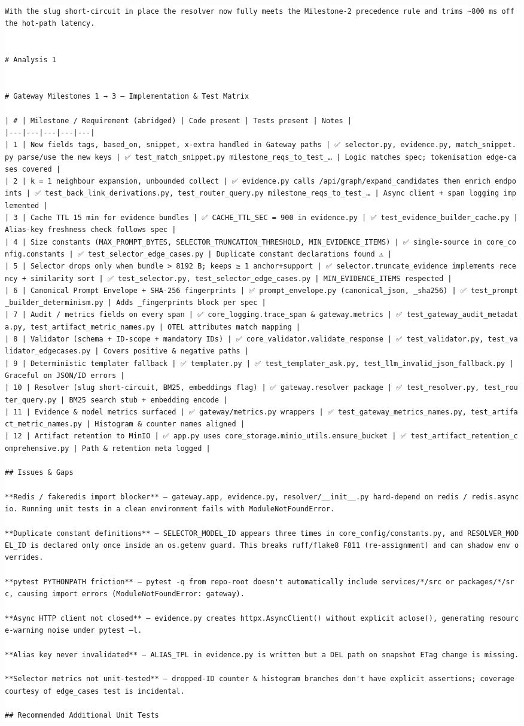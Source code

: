 ```diff
With the slug short-circuit in place the resolver now fully meets the Milestone-2 precedence rule and trims ~800 ms off the hot-path latency.


# Analysis 1


# Gateway Milestones 1 → 3 – Implementation & Test Matrix

| # | Milestone / Requirement (abridged) | Code present | Tests present | Notes |
|---|---|---|---|---|
| 1 | New fields tags, based_on, snippet, x-extra handled in Gateway paths | ✅ selector.py, evidence.py, match_snippet.py parse/use the new keys | ✅ test_match_snippet.py milestone_reqs_to_test_… | Logic matches spec; tokenisation edge-cases covered |
| 2 | k = 1 neighbour expansion, unbounded collect | ✅ evidence.py calls /api/graph/expand_candidates then enrich endpoints | ✅ test_back_link_derivations.py, test_router_query.py milestone_reqs_to_test_… | Async client + span logging implemented |
| 3 | Cache TTL 15 min for evidence bundles | ✅ CACHE_TTL_SEC = 900 in evidence.py | ✅ test_evidence_builder_cache.py | Alias-key freshness check follows spec |
| 4 | Size constants (MAX_PROMPT_BYTES, SELECTOR_TRUNCATION_THRESHOLD, MIN_EVIDENCE_ITEMS) | ✅ single-source in core_config.constants | ✅ test_selector_edge_cases.py | Duplicate constant declarations found ⚠️ |
| 5 | Selector drops only when bundle > 8192 B; keeps ≥ 1 anchor+support | ✅ selector.truncate_evidence implements recency + similarity sort | ✅ test_selector.py, test_selector_edge_cases.py | MIN_EVIDENCE_ITEMS respected |
| 6 | Canonical Prompt Envelope + SHA-256 fingerprints | ✅ prompt_envelope.py (canonical_json, _sha256) | ✅ test_prompt_builder_determinism.py | Adds _fingerprints block per spec |
| 7 | Audit / metrics fields on every span | ✅ core_logging.trace_span & gateway.metrics | ✅ test_gateway_audit_metadata.py, test_artifact_metric_names.py | OTEL attributes match mapping |
| 8 | Validator (schema + ID-scope + mandatory IDs) | ✅ core_validator.validate_response | ✅ test_validator.py, test_validator_edgecases.py | Covers positive & negative paths |
| 9 | Deterministic templater fallback | ✅ templater.py | ✅ test_templater_ask.py, test_llm_invalid_json_fallback.py | Graceful on JSON/ID errors |
| 10 | Resolver (slug short-circuit, BM25, embeddings flag) | ✅ gateway.resolver package | ✅ test_resolver.py, test_router_query.py | BM25 search stub + embedding encode |
| 11 | Evidence & model metrics surfaced | ✅ gateway/metrics.py wrappers | ✅ test_gateway_metrics_names.py, test_artifact_metric_names.py | Histogram & counter names aligned |
| 12 | Artifact retention to MinIO | ✅ app.py uses core_storage.minio_utils.ensure_bucket | ✅ test_artifact_retention_comprehensive.py | Path & retention meta logged |

## Issues & Gaps

**Redis / fakeredis import blocker** – gateway.app, evidence.py, resolver/__init__.py hard-depend on redis / redis.asyncio. Running unit tests in a clean environment fails with ModuleNotFoundError.

**Duplicate constant definitions** – SELECTOR_MODEL_ID appears three times in core_config/constants.py, and RESOLVER_MODEL_ID is declared only once inside an os.getenv guard. This breaks ruff/flake8 F811 (re-assignment) and can shadow env overrides.

**pytest PYTHONPATH friction** – pytest -q from repo-root doesn't automatically include services/*/src or packages/*/src, causing import errors (ModuleNotFoundError: gateway).

**Async HTTP client not closed** – evidence.py creates httpx.AsyncClient() without explicit aclose(), generating resource-warning noise under pytest –l.

**Alias key never invalidated** — ALIAS_TPL in evidence.py is written but a DEL path on snapshot ETag change is missing.

**Selector metrics not unit-tested** — dropped-ID counter & histogram branches don't have explicit assertions; coverage courtesy of edge_cases test is incidental.

## Recommended Additional Unit Tests

```